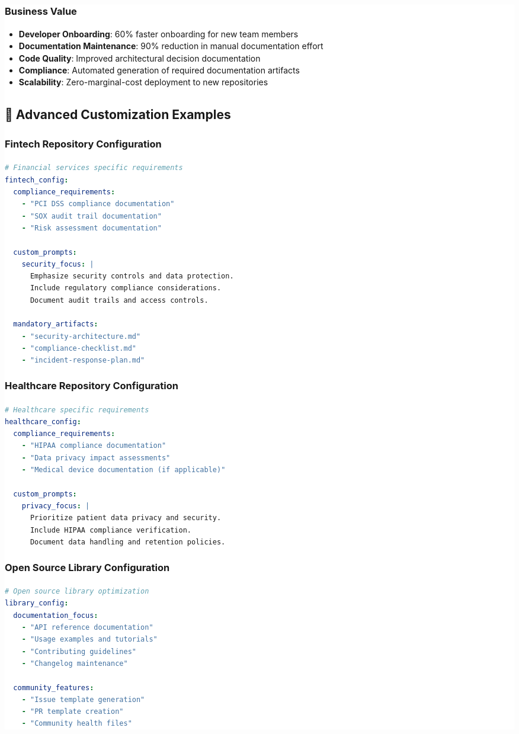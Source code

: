 ### Business Value
- **Developer Onboarding**: 60% faster onboarding for new team members
- **Documentation Maintenance**: 90% reduction in manual documentation effort
- **Code Quality**: Improved architectural decision documentation
- **Compliance**: Automated generation of required documentation artifacts
- **Scalability**: Zero-marginal-cost deployment to new repositories

## 🔧 Advanced Customization Examples

### Fintech Repository Configuration
```yaml
# Financial services specific requirements
fintech_config:
  compliance_requirements:
    - "PCI DSS compliance documentation"
    - "SOX audit trail documentation"
    - "Risk assessment documentation"
  
  custom_prompts:
    security_focus: |
      Emphasize security controls and data protection.
      Include regulatory compliance considerations.
      Document audit trails and access controls.
  
  mandatory_artifacts:
    - "security-architecture.md"
    - "compliance-checklist.md"
    - "incident-response-plan.md"
```

### Healthcare Repository Configuration
```yaml
# Healthcare specific requirements  
healthcare_config:
  compliance_requirements:
    - "HIPAA compliance documentation"
    - "Data privacy impact assessments"
    - "Medical device documentation (if applicable)"
  
  custom_prompts:
    privacy_focus: |
      Prioritize patient data privacy and security.
      Include HIPAA compliance verification.
      Document data handling and retention policies.
```

### Open Source Library Configuration
```yaml
# Open source library optimization
library_config:
  documentation_focus:
    - "API reference documentation"
    - "Usage examples and tutorials"
    - "Contributing guidelines"
    - "Changelog maintenance"
  
  community_features:
    - "Issue template generation"
    - "PR template creation"
    - "Community health files"
```
